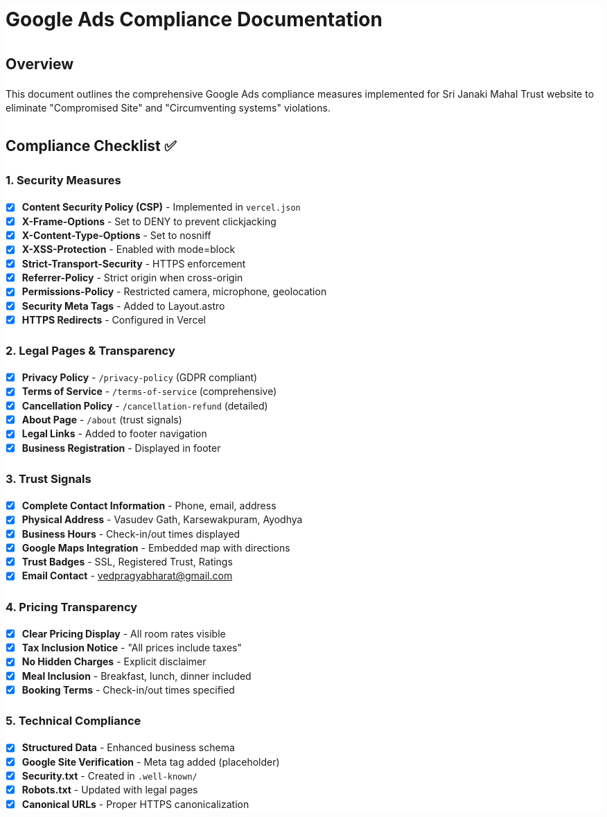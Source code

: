 # Google Ads Compliance Documentation

## Overview
This document outlines the comprehensive Google Ads compliance measures implemented for Sri Janaki Mahal Trust website to eliminate "Compromised Site" and "Circumventing systems" violations.

## Compliance Checklist ✅

### 1. Security Measures
- [x] **Content Security Policy (CSP)** - Implemented in `vercel.json`
- [x] **X-Frame-Options** - Set to DENY to prevent clickjacking
- [x] **X-Content-Type-Options** - Set to nosniff
- [x] **X-XSS-Protection** - Enabled with mode=block
- [x] **Strict-Transport-Security** - HTTPS enforcement
- [x] **Referrer-Policy** - Strict origin when cross-origin
- [x] **Permissions-Policy** - Restricted camera, microphone, geolocation
- [x] **Security Meta Tags** - Added to Layout.astro
- [x] **HTTPS Redirects** - Configured in Vercel

### 2. Legal Pages & Transparency
- [x] **Privacy Policy** - `/privacy-policy` (GDPR compliant)
- [x] **Terms of Service** - `/terms-of-service` (comprehensive)
- [x] **Cancellation Policy** - `/cancellation-refund` (detailed)
- [x] **About Page** - `/about` (trust signals)
- [x] **Legal Links** - Added to footer navigation
- [x] **Business Registration** - Displayed in footer

### 3. Trust Signals
- [x] **Complete Contact Information** - Phone, email, address
- [x] **Physical Address** - Vasudev Gath, Karsewakpuram, Ayodhya
- [x] **Business Hours** - Check-in/out times displayed
- [x] **Google Maps Integration** - Embedded map with directions
- [x] **Trust Badges** - SSL, Registered Trust, Ratings
- [x] **Email Contact** - vedpragyabharat@gmail.com

### 4. Pricing Transparency
- [x] **Clear Pricing Display** - All room rates visible
- [x] **Tax Inclusion Notice** - "All prices include taxes"
- [x] **No Hidden Charges** - Explicit disclaimer
- [x] **Meal Inclusion** - Breakfast, lunch, dinner included
- [x] **Booking Terms** - Check-in/out times specified

### 5. Technical Compliance
- [x] **Structured Data** - Enhanced business schema
- [x] **Google Site Verification** - Meta tag added (placeholder)
- [x] **Security.txt** - Created in `.well-known/`
- [x] **Robots.txt** - Updated with legal pages
- [x] **Canonical URLs** - Proper HTTPS canonicalization
